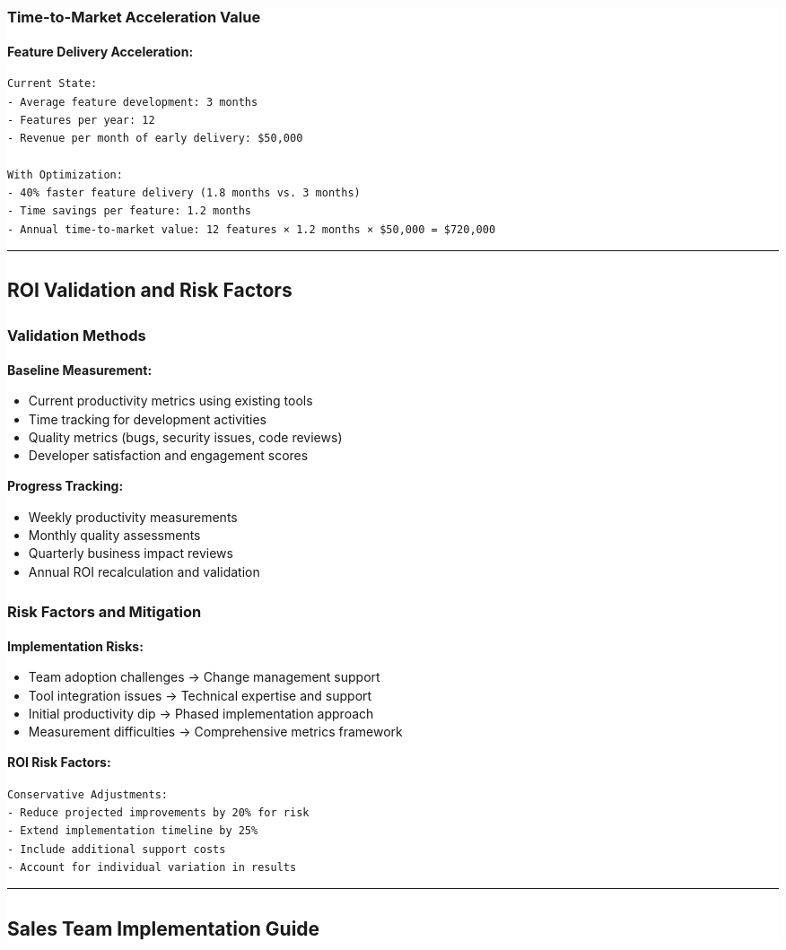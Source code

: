 ### Time-to-Market Acceleration Value

**Feature Delivery Acceleration:**
```
Current State:
- Average feature development: 3 months
- Features per year: 12
- Revenue per month of early delivery: $50,000

With Optimization:
- 40% faster feature delivery (1.8 months vs. 3 months)
- Time savings per feature: 1.2 months
- Annual time-to-market value: 12 features × 1.2 months × $50,000 = $720,000
```

---

## ROI Validation and Risk Factors

### Validation Methods

**Baseline Measurement:**
- Current productivity metrics using existing tools
- Time tracking for development activities
- Quality metrics (bugs, security issues, code reviews)
- Developer satisfaction and engagement scores

**Progress Tracking:**
- Weekly productivity measurements
- Monthly quality assessments
- Quarterly business impact reviews
- Annual ROI recalculation and validation

### Risk Factors and Mitigation

**Implementation Risks:**
- Team adoption challenges → Change management support
- Tool integration issues → Technical expertise and support
- Initial productivity dip → Phased implementation approach
- Measurement difficulties → Comprehensive metrics framework

**ROI Risk Factors:**
```
Conservative Adjustments:
- Reduce projected improvements by 20% for risk
- Extend implementation timeline by 25%
- Include additional support costs
- Account for individual variation in results
```

---

## Sales Team Implementation Guide
